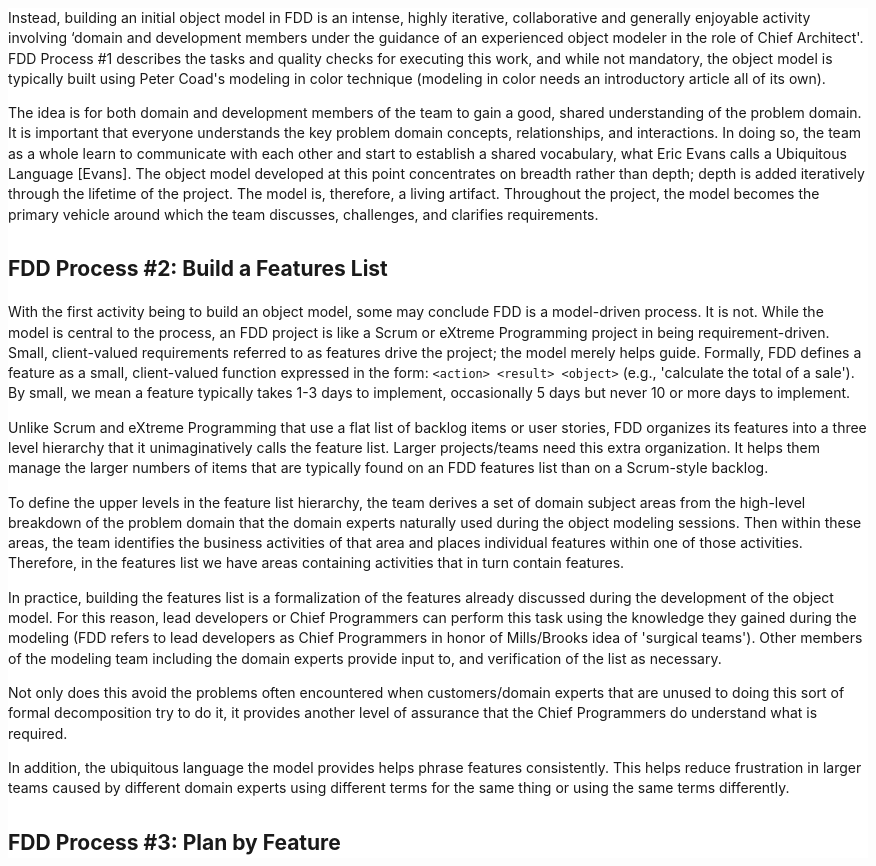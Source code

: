 Instead, building an initial object model in FDD is an intense, highly iterative, collaborative and generally enjoyable activity involving ‘domain and development members under the guidance of an experienced object modeler in the role of Chief Architect'. FDD Process #1 describes the tasks and quality checks for executing this work, and while not mandatory, the object model is typically built using Peter Coad's modeling in color technique (modeling in color needs an introductory article all of its own).

The idea is for both domain and development members of the team to gain a good, shared understanding of the problem domain. It is important that everyone understands the key problem domain concepts, relationships, and interactions. In doing so, the team as a whole learn to communicate with each other and start to establish a shared vocabulary, what Eric Evans calls a Ubiquitous Language [Evans]. The object model developed at this point concentrates on breadth rather than depth; depth is added iteratively through the lifetime of the project. The model is, therefore, a living artifact. Throughout the project, the model becomes the primary vehicle around which the team discusses, challenges, and clarifies requirements.

## FDD Process #2: Build a Features List

With the first activity being to build an object model, some may conclude FDD is a model-driven process. It is not. While the model is central to the process, an FDD project is like a Scrum or eXtreme Programming project in being requirement-driven. Small, client-valued requirements referred to as features drive the project; the model merely helps guide. Formally, FDD defines a feature as a small, client-valued function expressed in the form: `<action> <result> <object>` (e.g., 'calculate the total of a sale'). By small, we mean a feature typically takes 1-3 days to implement, occasionally 5 days but never 10 or more days to implement.

Unlike Scrum and eXtreme Programming that use a flat list of backlog items or user stories, FDD organizes its features into a three level hierarchy that it unimaginatively calls the feature list. Larger projects/teams need this extra organization. It helps them manage the larger numbers of items that are typically found on an FDD features list than on a Scrum-style backlog.

To define the upper levels in the feature list hierarchy, the team derives a set of domain subject areas from the high-level breakdown of the problem domain that the domain experts naturally used during the object modeling sessions. Then within these areas, the team identifies the business activities of that area and places individual features within one of those activities. Therefore, in the features list we have areas containing activities that in turn contain features.

In practice, building the features list is a formalization of the features already discussed during the development of the object model. For this reason, lead developers or Chief Programmers can perform this task using the knowledge they gained during the modeling (FDD refers to lead developers as Chief Programmers in honor of Mills/Brooks idea of 'surgical teams'). Other members of the modeling team including the domain experts provide input to, and verification of the list as necessary.

Not only does this avoid the problems often encountered when customers/domain experts that are unused to doing this sort of formal decomposition try to do it, it provides another level of assurance that the Chief Programmers do understand what is required.

In addition, the ubiquitous language the model provides helps phrase features consistently. This helps reduce frustration in larger teams caused by different domain experts using different terms for the same thing or using the same terms differently.

## FDD Process #3: Plan by Feature
